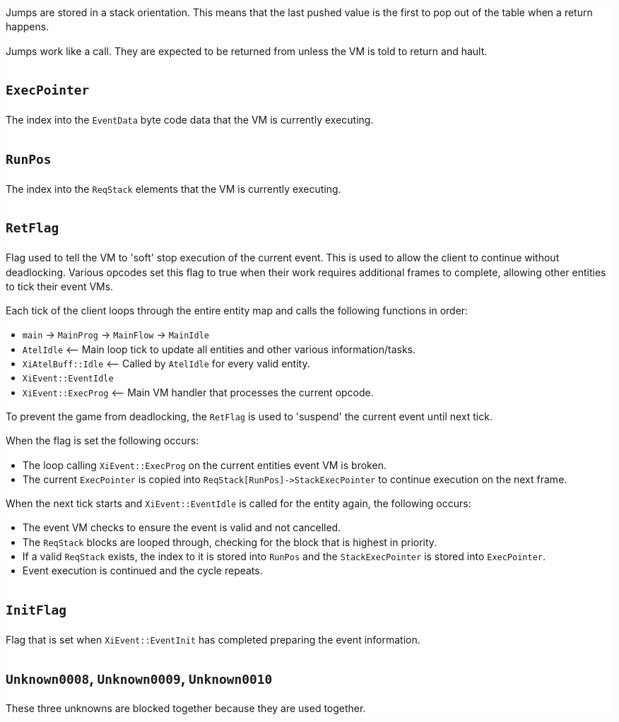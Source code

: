 Jumps are stored in a stack orientation. This means that the last pushed value is the first to pop out of the table when a return happens. 

Jumps work like a call. They are expected to be returned from unless the VM is told to return and hault.

## `ExecPointer`

The index into the `EventData` byte code data that the VM is currently executing.

## `RunPos`

The index into the `ReqStack` elements that the VM is currently executing.

## `RetFlag`

Flag used to tell the VM to 'soft' stop execution of the current event. This is used to allow the client to continue without deadlocking. Various opcodes set this flag to true when their work requires additional frames to complete, allowing other entities to tick their event VMs. 

Each tick of the client loops through the entire entity map and calls the following functions in order:

  * `main` -> `MainProg` -> `MainFlow` -> `MainIdle`
  * `AtelIdle` <-- Main loop tick to update all entities and other various information/tasks.
  * `XiAtelBuff::Idle` <-- Called by `AtelIdle` for every valid entity.
  * `XiEvent::EventIdle`
  * `XiEvent::ExecProg` <-- Main VM handler that processes the current opcode.

To prevent the game from deadlocking, the `RetFlag` is used to 'suspend' the current event until next tick.

When the flag is set the following occurs:

  - The loop calling `XiEvent::ExecProg` on the current entities event VM is broken.
  - The current `ExecPointer` is copied into `ReqStack[RunPos]->StackExecPointer` to continue execution on the next frame.

When the next tick starts and `XiEvent::EventIdle` is called for the entity again, the following occurs:

  - The event VM checks to ensure the event is valid and not cancelled.
  - The `ReqStack` blocks are looped through, checking for the block that is highest in priority.
  - If a valid `ReqStack` exists, the index to it is stored into `RunPos` and the `StackExecPointer` is stored into `ExecPointer`.
  - Event execution is continued and the cycle repeats.

## `InitFlag`

Flag that is set when `XiEvent::EventInit` has completed preparing the event information.

## `Unknown0008`, `Unknown0009`, `Unknown0010`

These three unknowns are blocked together because they are used together.
